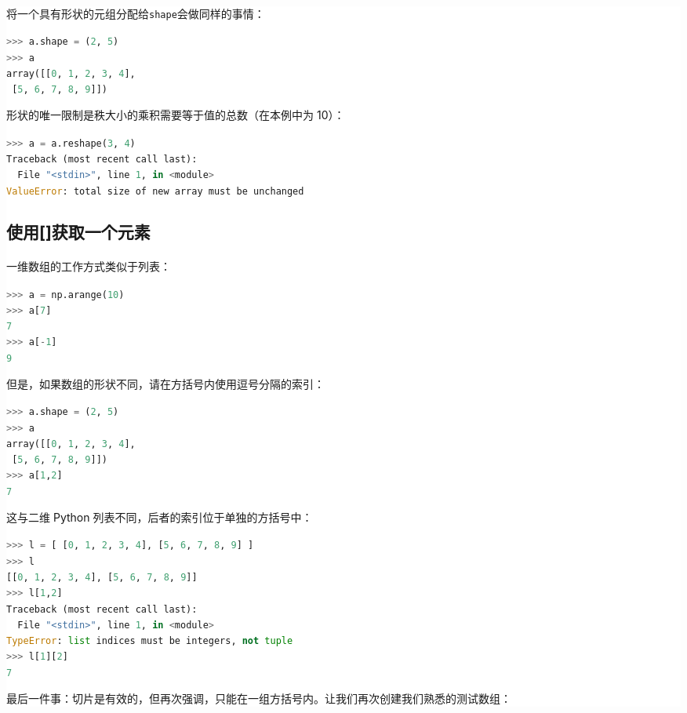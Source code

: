 将一个具有形状的元组分配给`shape`会做同样的事情：

```py
>>> a.shape = (2, 5)
>>> a
array([[0, 1, 2, 3, 4],
 [5, 6, 7, 8, 9]])
```

形状的唯一限制是秩大小的乘积需要等于值的总数（在本例中为 10）：

```py
>>> a = a.reshape(3, 4)
Traceback (most recent call last):
  File "<stdin>", line 1, in <module>
ValueError: total size of new array must be unchanged
```

## 使用[]获取一个元素

一维数组的工作方式类似于列表：

```py
>>> a = np.arange(10)
>>> a[7]
7
>>> a[-1]
9
```

但是，如果数组的形状不同，请在方括号内使用逗号分隔的索引：

```py
>>> a.shape = (2, 5)
>>> a
array([[0, 1, 2, 3, 4],
 [5, 6, 7, 8, 9]])
>>> a[1,2]
7
```

这与二维 Python 列表不同，后者的索引位于单独的方括号中：

```py
>>> l = [ [0, 1, 2, 3, 4], [5, 6, 7, 8, 9] ]
>>> l
[[0, 1, 2, 3, 4], [5, 6, 7, 8, 9]]
>>> l[1,2]
Traceback (most recent call last):
  File "<stdin>", line 1, in <module>
TypeError: list indices must be integers, not tuple
>>> l[1][2]
7
```

最后一件事：切片是有效的，但再次强调，只能在一组方括号内。让我们再次创建我们熟悉的测试数组：
